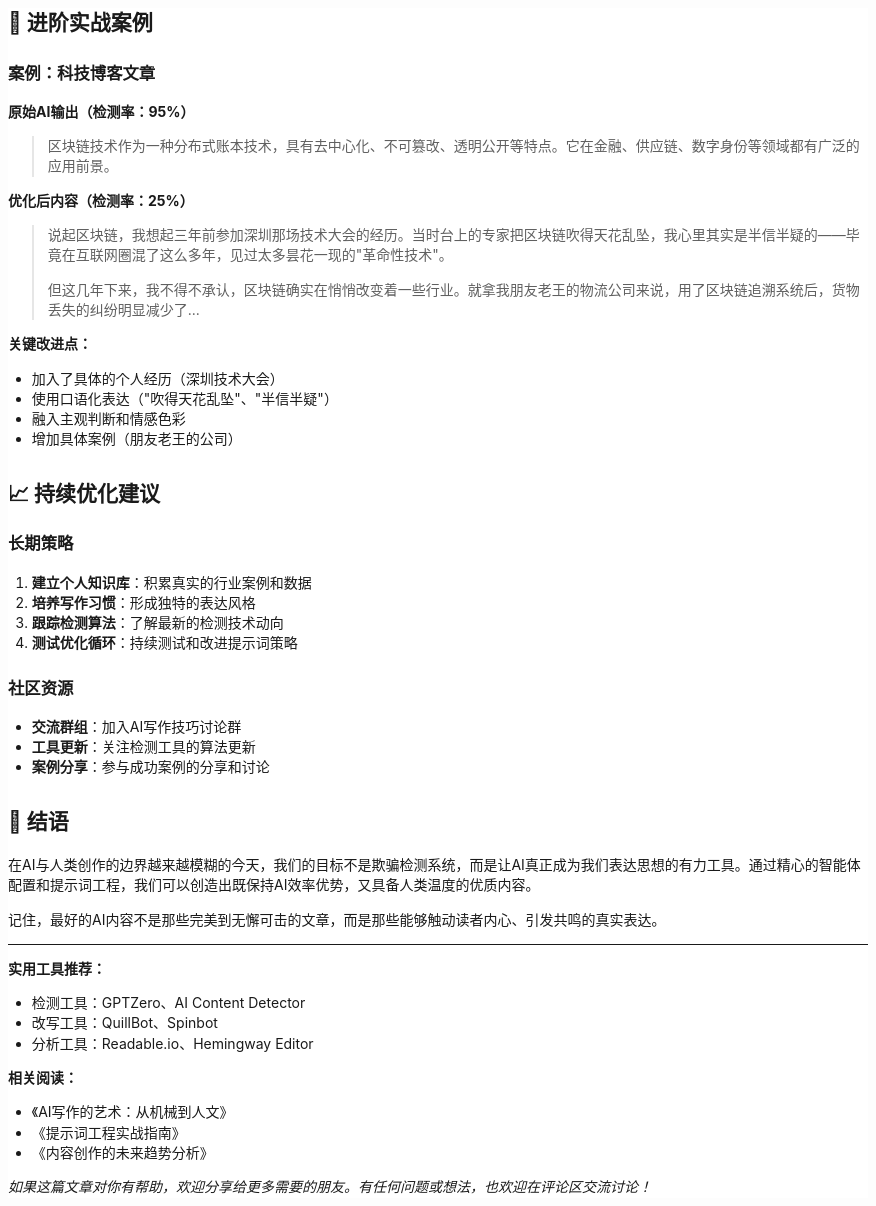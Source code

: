 ## 🚀 进阶实战案例

### 案例：科技博客文章

**原始AI输出（检测率：95%）**
> 区块链技术作为一种分布式账本技术，具有去中心化、不可篡改、透明公开等特点。它在金融、供应链、数字身份等领域都有广泛的应用前景。

**优化后内容（检测率：25%）**
> 说起区块链，我想起三年前参加深圳那场技术大会的经历。当时台上的专家把区块链吹得天花乱坠，我心里其实是半信半疑的——毕竟在互联网圈混了这么多年，见过太多昙花一现的"革命性技术"。
> 
> 但这几年下来，我不得不承认，区块链确实在悄悄改变着一些行业。就拿我朋友老王的物流公司来说，用了区块链追溯系统后，货物丢失的纠纷明显减少了...

**关键改进点：**
- 加入了具体的个人经历（深圳技术大会）
- 使用口语化表达（"吹得天花乱坠"、"半信半疑"）
- 融入主观判断和情感色彩
- 增加具体案例（朋友老王的公司）

## 📈 持续优化建议

### 长期策略
1. **建立个人知识库**：积累真实的行业案例和数据
2. **培养写作习惯**：形成独特的表达风格
3. **跟踪检测算法**：了解最新的检测技术动向
4. **测试优化循环**：持续测试和改进提示词策略

### 社区资源
- **交流群组**：加入AI写作技巧讨论群
- **工具更新**：关注检测工具的算法更新
- **案例分享**：参与成功案例的分享和讨论

## 💭 结语

在AI与人类创作的边界越来越模糊的今天，我们的目标不是欺骗检测系统，而是让AI真正成为我们表达思想的有力工具。通过精心的智能体配置和提示词工程，我们可以创造出既保持AI效率优势，又具备人类温度的优质内容。

记住，最好的AI内容不是那些完美到无懈可击的文章，而是那些能够触动读者内心、引发共鸣的真实表达。

---

**实用工具推荐：**
- 检测工具：GPTZero、AI Content Detector
- 改写工具：QuillBot、Spinbot  
- 分析工具：Readable.io、Hemingway Editor

**相关阅读：**
- 《AI写作的艺术：从机械到人文》
- 《提示词工程实战指南》
- 《内容创作的未来趋势分析》

*如果这篇文章对你有帮助，欢迎分享给更多需要的朋友。有任何问题或想法，也欢迎在评论区交流讨论！* 